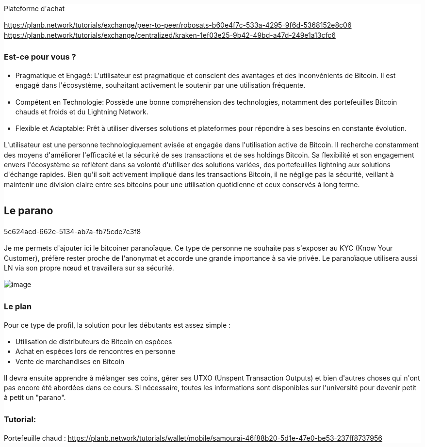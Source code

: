 Plateforme d'achat

https://planb.network/tutorials/exchange/peer-to-peer/robosats-b60e4f7c-533a-4295-9f6d-5368152e8c06
https://planb.network/tutorials/exchange/centralized/kraken-1ef03e25-9b42-49bd-a47d-249e1a13cfc6

### Est-ce pour vous ?

- Pragmatique et Engagé:
  L'utilisateur est pragmatique et conscient des avantages et des inconvénients de Bitcoin. Il est engagé dans l'écosystème, souhaitant activement le soutenir par une utilisation fréquente.

- Compétent en Technologie:
  Possède une bonne compréhension des technologies, notamment des portefeuilles Bitcoin chauds et froids et du Lightning Network.

- Flexible et Adaptable:
  Prêt à utiliser diverses solutions et plateformes pour répondre à ses besoins en constante évolution.

L'utilisateur est une personne technologiquement avisée et engagée dans l'utilisation active de Bitcoin. Il recherche constamment des moyens d'améliorer l'efficacité et la sécurité de ses transactions et de ses holdings Bitcoin. Sa flexibilité et son engagement envers l'écosystème se reflètent dans sa volonté d'utiliser des solutions variées, des portefeuilles lightning aux solutions d'échange rapides. Bien qu'il soit activement impliqué dans les transactions Bitcoin, il ne néglige pas la sécurité, veillant à maintenir une division claire entre ses bitcoins pour une utilisation quotidienne et ceux conservés à long terme.

## Le parano

<chapterId>5c624acd-662e-5134-ab7a-fb75cde7c3f8</chapterId>

Je me permets d'ajouter ici le bitcoiner paranoïaque. Ce type de personne ne souhaite pas s'exposer au KYC (Know Your Customer), préfère rester proche de l'anonymat et accorde une grande importance à sa vie privée. Le paranoïaque utilisera aussi LN via son propre nœud et travaillera sur sa sécurité.

![image](assets/tuto/13.webp)

### Le plan

Pour ce type de profil, la solution pour les débutants est assez simple :

- Utilisation de distributeurs de Bitcoin en espèces
- Achat en espèces lors de rencontres en personne
- Vente de marchandises en Bitcoin

Il devra ensuite apprendre à mélanger ses coins, gérer ses UTXO (Unspent Transaction Outputs) et bien d'autres choses qui n'ont pas encore été abordées dans ce cours. Si nécessaire, toutes les informations sont disponibles sur l'université pour devenir petit à petit un "parano".

### Tutorial:

Portefeuille chaud :
https://planb.network/tutorials/wallet/mobile/samourai-46f88b20-5d1e-47e0-be53-237ff8737956
